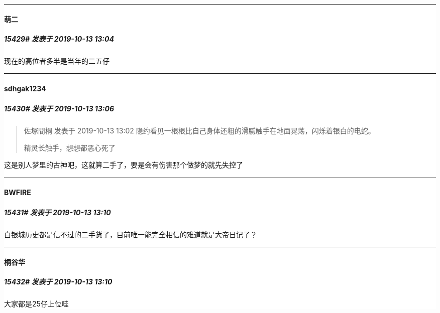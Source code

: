 





*****

####  萌二  
##### 15429#       发表于 2019-10-13 13:04




现在的高位者多半是当年的二五仔







*****

####  sdhgak1234  
##### 15430#       发表于 2019-10-13 13:06



<blockquote>佐塚間桐 发表于 2019-10-13 13:02
隐约看见一根根比自己身体还粗的滑腻触手在地面晃荡，闪烁着银白的电蛇。


精灵长触手，想想都恶心死了
</blockquote>
这是别人梦里的古神吧，这就算二手了，要是会有伤害那个做梦的就先失控了







*****

####  BWFIRE  
##### 15431#       发表于 2019-10-13 13:10




白银城历史都是信不过的二手货了，目前唯一能完全相信的难道就是大帝日记了？







*****

####  桐谷华  
##### 15432#       发表于 2019-10-13 13:10




大家都是25仔上位哇

